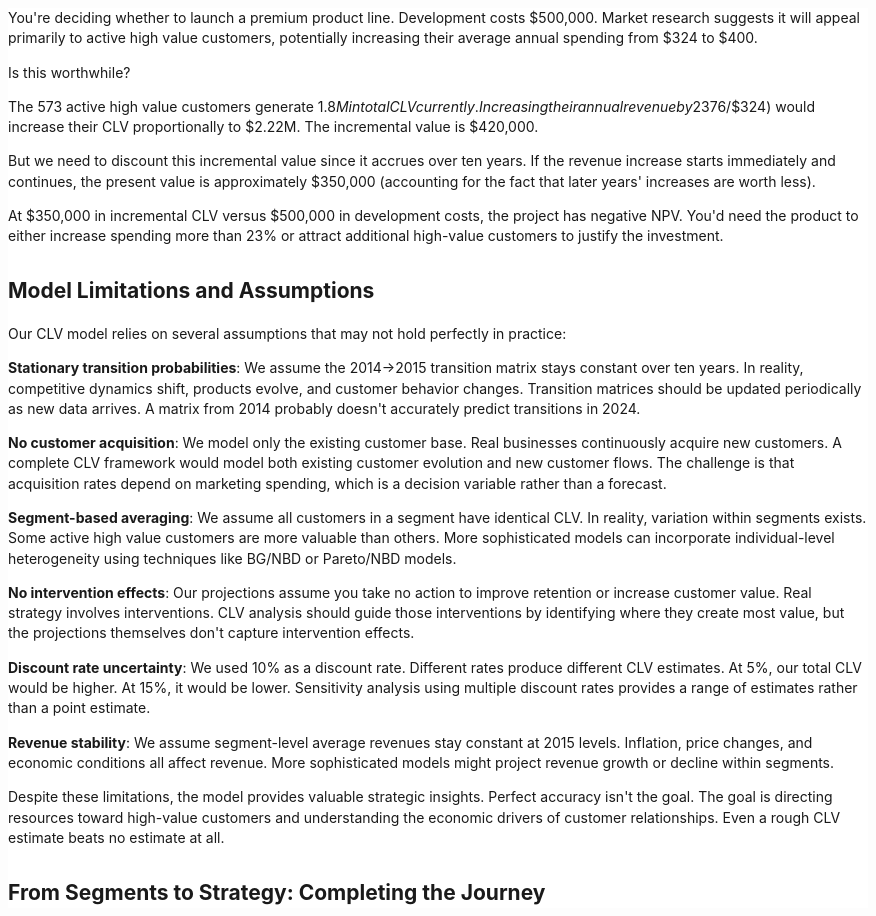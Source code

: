 You're deciding whether to launch a premium product line. Development costs $500,000. Market research suggests it will appeal primarily to active high value customers, potentially increasing their average annual spending from $324 to $400.

Is this worthwhile?

The 573 active high value customers generate $1.8M in total CLV currently. Increasing their annual revenue by 23% ($76/$324) would increase their CLV proportionally to $2.22M. The incremental value is $420,000.

But we need to discount this incremental value since it accrues over ten years. If the revenue increase starts immediately and continues, the present value is approximately $350,000 (accounting for the fact that later years' increases are worth less).

At $350,000 in incremental CLV versus $500,000 in development costs, the project has negative NPV. You'd need the product to either increase spending more than 23% or attract additional high-value customers to justify the investment.

## Model Limitations and Assumptions

Our CLV model relies on several assumptions that may not hold perfectly in practice:

**Stationary transition probabilities**: We assume the 2014→2015 transition matrix stays constant over ten years. In reality, competitive dynamics shift, products evolve, and customer behavior changes. Transition matrices should be updated periodically as new data arrives. A matrix from 2014 probably doesn't accurately predict transitions in 2024.

**No customer acquisition**: We model only the existing customer base. Real businesses continuously acquire new customers. A complete CLV framework would model both existing customer evolution and new customer flows. The challenge is that acquisition rates depend on marketing spending, which is a decision variable rather than a forecast.

**Segment-based averaging**: We assume all customers in a segment have identical CLV. In reality, variation within segments exists. Some active high value customers are more valuable than others. More sophisticated models can incorporate individual-level heterogeneity using techniques like BG/NBD or Pareto/NBD models.

**No intervention effects**: Our projections assume you take no action to improve retention or increase customer value. Real strategy involves interventions. CLV analysis should guide those interventions by identifying where they create most value, but the projections themselves don't capture intervention effects.

**Discount rate uncertainty**: We used 10% as a discount rate. Different rates produce different CLV estimates. At 5%, our total CLV would be higher. At 15%, it would be lower. Sensitivity analysis using multiple discount rates provides a range of estimates rather than a point estimate.

**Revenue stability**: We assume segment-level average revenues stay constant at 2015 levels. Inflation, price changes, and economic conditions all affect revenue. More sophisticated models might project revenue growth or decline within segments.

Despite these limitations, the model provides valuable strategic insights. Perfect accuracy isn't the goal. The goal is directing resources toward high-value customers and understanding the economic drivers of customer relationships. Even a rough CLV estimate beats no estimate at all.

## From Segments to Strategy: Completing the Journey
